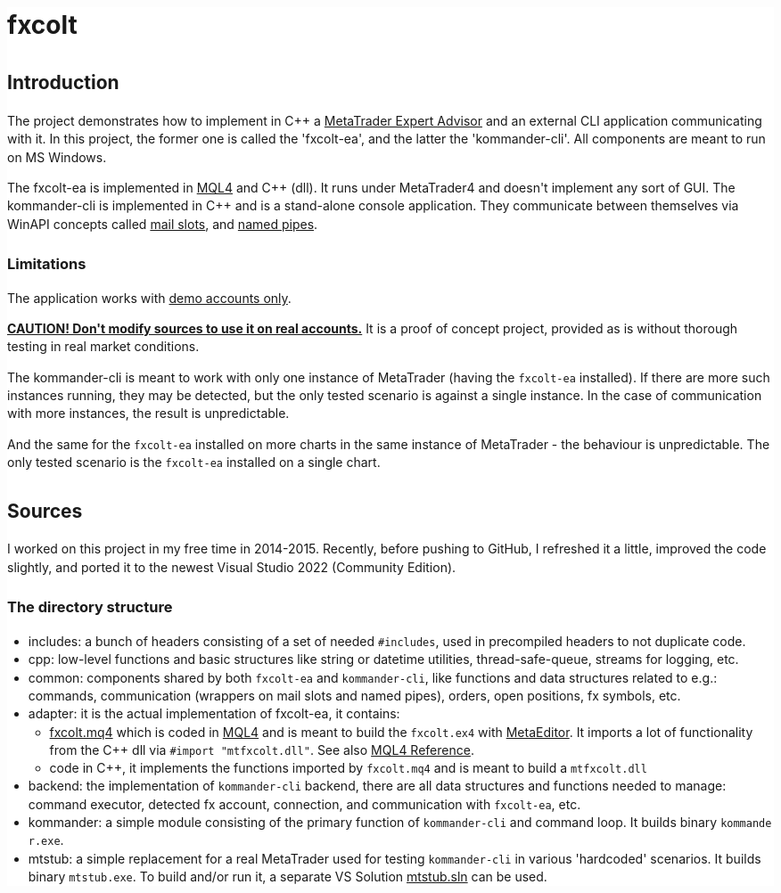 # fxcolt

## Introduction

The project demonstrates how to implement in C++ a [MetaTrader Expert Advisor](https://www.metatrader4.com/en/trading-platform/help/autotrading/experts) and an external CLI application communicating with it. In this project, the former one is called the 'fxcolt-ea', and the latter the 'kommander-cli'. All components are meant to run on MS Windows.

The fxcolt-ea is implemented in [MQL4](https://www.metaquotes.net/en/metatrader4/automated_trading/mql4) and C++ (dll). It runs under MetaTrader4 and doesn't implement any sort of GUI. The kommander-cli is implemented in C++ and is a stand-alone console application. They communicate between themselves via WinAPI concepts called [mail slots](https://docs.microsoft.com/en-us/windows/win32/ipc/using-mailslots), and [named pipes](https://docs.microsoft.com/en-us/windows/win32/ipc/named-pipes).

### Limitations

The application works with <u>demo accounts only</u>.

<u>**CAUTION! Don't modify sources to use it on real accounts.**</u> It is a proof of concept project, provided as is without thorough testing in real market conditions.

The kommander-cli is meant to work with only one instance of MetaTrader (having the `fxcolt-ea` installed). If there are more such instances running, they may be detected, but the only tested scenario is against a single instance. In the case of communication with more instances, the result is unpredictable.

And the same for the `fxcolt-ea` installed on more charts in the same instance of MetaTrader - the behaviour is unpredictable. The only tested scenario is the `fxcolt-ea` installed on a single chart.

## Sources

I worked on this project in my free time in 2014-2015. Recently, before pushing to GitHub, I refreshed it a little, improved the code slightly, and ported it to the newest Visual Studio 2022 (Community Edition).

### The directory structure

* includes: a bunch of headers consisting of a set of needed `#includes`, used in precompiled headers to not duplicate code.
* cpp: low-level functions and basic structures like string or datetime utilities, thread-safe-queue, streams for logging, etc.
* common: components shared by both `fxcolt-ea` and `kommander-cli`, like functions and data structures related to e.g.: commands, communication (wrappers on mail slots and named pipes), orders, open positions, fx symbols, etc.
* adapter: it is the actual implementation of fxcolt-ea, it contains:
	- [fxcolt.mq4](src/adapter/mql/fxcolt.mq4) which is coded in [MQL4](https://www.metaquotes.net/en/metatrader4/automated_trading/mql4) and is meant to build the `fxcolt.ex4` with [MetaEditor](https://www.metatrader4.com/en/trading-platform/help/autotrading/metaeditor). It imports a lot of functionality from the C++ dll via `#import "mtfxcolt.dll"`. See also [MQL4 Reference](https://docs.mql4.com/).
	- code in C++, it implements the functions imported by `fxcolt.mq4` and is meant to build a `mtfxcolt.dll`
* backend: the implementation of `kommander-cli` backend, there are all data structures and functions needed to manage: command executor, detected fx account, connection, and communication with `fxcolt-ea`, etc.
* kommander: a simple module consisting of the primary function of `kommander-cli` and command loop. It builds binary `kommander.exe`.
* mtstub: a simple replacement for a real MetaTrader used for testing `kommander-cli` in various 'hardcoded' scenarios. It builds binary `mtstub.exe`. To build and/or run it, a separate VS Solution [mtstub.sln](src/mtstub.sln) can be used.
